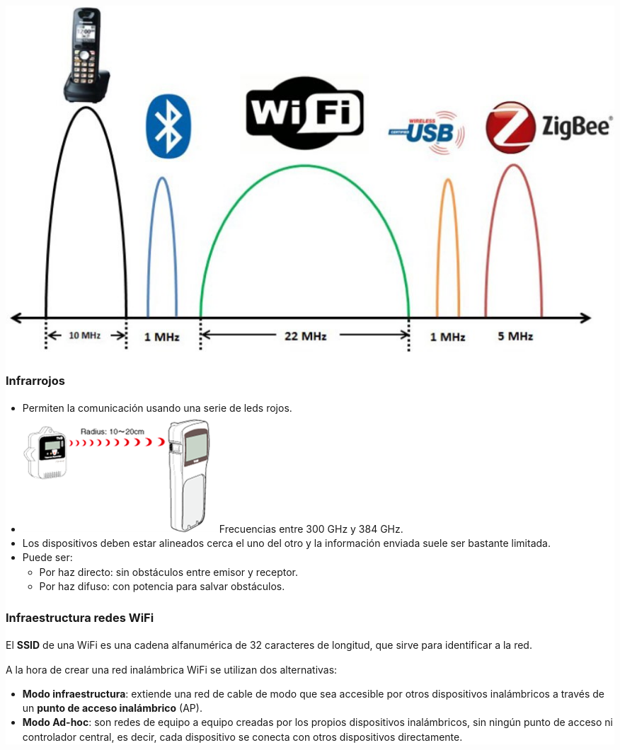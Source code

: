 ![](media/537a595cca127e271652c80e681a6ebd.jpeg)

### Infrarrojos

-   Permiten la comunicación usando una serie de leds rojos.
-   ![](media/bea83d33fed11c56cff5f4f09fd4eeca.png)Frecuencias entre 300 GHz y 384 GHz.
-   Los dispositivos deben estar alineados cerca el uno del otro y la información enviada suele ser bastante limitada.
-   Puede ser:
    -   Por haz directo: sin obstáculos entre emisor y receptor.
    -   Por haz difuso: con potencia para salvar obstáculos.

### Infraestructura redes WiFi 

El **SSID** de una WiFi es una cadena alfanumérica de 32 caracteres de longitud, que sirve para identificar a la red.

A la hora de crear una red inalámbrica WiFi se utilizan dos alternativas:
-   **Modo infraestructura**: extiende una red de cable de modo que sea accesible por otros dispositivos inalámbricos a través de un **punto de acceso inalámbrico** (AP).
-   **Modo Ad-hoc**: son redes de equipo a equipo creadas por los propios dispositivos inalámbricos, sin ningún punto de acceso ni controlador central, es decir, cada dispositivo se conecta con otros dispositivos directamente.
